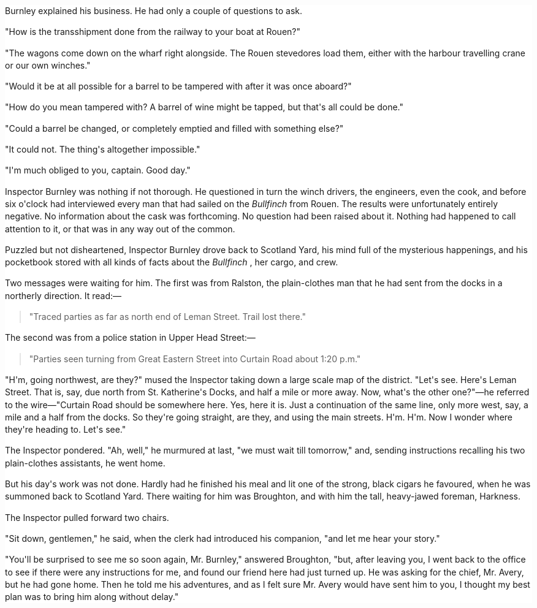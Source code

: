 Burnley explained his business. He had only a couple of questions to ask.

"How is the transshipment done from the railway to your boat at Rouen?"

"The wagons come down on the wharf right alongside. The Rouen stevedores load them, either with the harbour travelling crane or our own winches."

"Would it be at all possible for a barrel to be tampered with after it was once aboard?"

"How do you mean tampered with? A barrel of wine might be tapped, but that's all could be done."

"Could a barrel be changed, or completely emptied and filled with something else?"

"It could not. The thing's altogether impossible."

"I'm much obliged to you, captain. Good day."

Inspector Burnley was nothing if not thorough. He questioned in turn the winch drivers, the engineers, even the cook, and before six o'clock had interviewed every man that had sailed on the _Bullfinch_ from Rouen. The results were unfortunately entirely negative. No information about the cask was forthcoming. No question had been raised about it. Nothing had happened to call attention to it, or that was in any way out of the common.

Puzzled but not disheartened, Inspector Burnley drove back to Scotland Yard, his mind full of the mysterious happenings, and his pocketbook stored with all kinds of facts about the _Bullfinch_ , her cargo, and crew.

Two messages were waiting for him. The first was from Ralston, the plain-clothes man that he had sent from the docks in a northerly direction. It read:﻿—

> "Traced parties as far as north end of Leman Street. Trail lost there."

The second was from a police station in Upper Head Street:﻿—

> "Parties seen turning from Great Eastern Street into Curtain Road about 1:20 p.m."

"H'm, going northwest, are they?" mused the Inspector taking down a large scale map of the district. "Let's see. Here's Leman Street. That is, say, due north from St. Katherine's Docks, and half a mile or more away. Now, what's the other one?"﻿—he referred to the wire﻿—"Curtain Road should be somewhere here. Yes, here it is. Just a continuation of the same line, only more west, say, a mile and a half from the docks. So they're going straight, are they, and using the main streets. H'm. H'm. Now I wonder where they're heading to. Let's see."

The Inspector pondered. "Ah, well," he murmured at last, "we must wait till tomorrow," and, sending instructions recalling his two plain-clothes assistants, he went home.

But his day's work was not done. Hardly had he finished his meal and lit one of the strong, black cigars he favoured, when he was summoned back to Scotland Yard. There waiting for him was Broughton, and with him the tall, heavy-jawed foreman, Harkness.

The Inspector pulled forward two chairs.

"Sit down, gentlemen," he said, when the clerk had introduced his companion, "and let me hear your story."

"You'll be surprised to see me so soon again, Mr. Burnley," answered Broughton, "but, after leaving you, I went back to the office to see if there were any instructions for me, and found our friend here had just turned up. He was asking for the chief, Mr. Avery, but he had gone home. Then he told me his adventures, and as I felt sure Mr. Avery would have sent him to you, I thought my best plan was to bring him along without delay."
